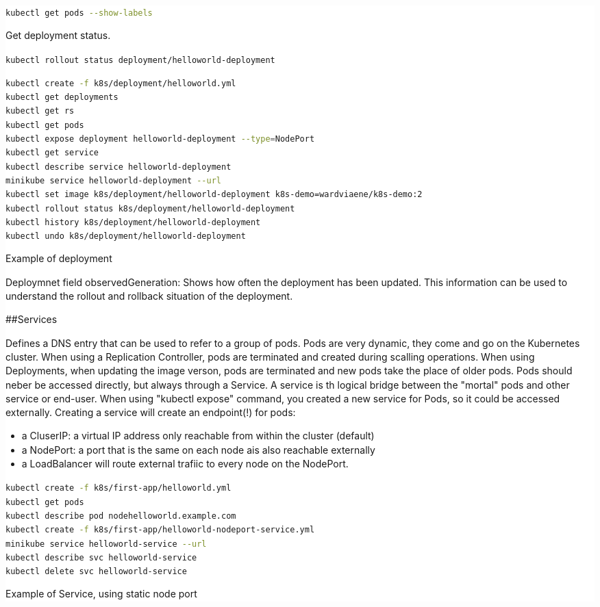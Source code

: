 ```bash
kubectl get pods --show-labels
```

<tr>
<td>Get deployment status.
<td>

```bash
kubectl rollout status deployment/helloworld-deployment
```
</table>

```bash
kubectl create -f k8s/deployment/helloworld.yml
kubectl get deployments
kubectl get rs
kubectl get pods
kubectl expose deployment helloworld-deployment --type=NodePort
kubectl get service
kubectl describe service helloworld-deployment
minikube service helloworld-deployment --url
kubectl set image k8s/deployment/helloworld-deployment k8s-demo=wardviaene/k8s-demo:2
kubectl rollout status k8s/deployment/helloworld-deployment
kubectl history k8s/deployment/helloworld-deployment
kubectl undo k8s/deployment/helloworld-deployment
```
Example of deployment

Deploymnet field
observedGeneration:
Shows how often the deployment has been updated. This information can be used to understand the rollout and rollback situation of the deployment.



##Services


Defines a DNS entry that can be used to refer to a group of pods.
Pods are very dynamic, they come and go  on the Kubernetes cluster.
When using a Replication Controller, pods are terminated and created during scalling operations.
When using Deployments, when updating the image verson, pods are terminated and new pods take the place of older pods.
Pods should neber be accessed directly, but always through a Service.
A service is th logical bridge between the "mortal" pods and other service or end-user.
When using "kubectl expose" command, you created a new service for Pods, so it could be accessed externally.
Creating a service will create an endpoint(!) for pods:
- a CluserIP: a virtual IP address only reachable from within the cluster (default)
- a NodePort: a port that is the same on each node ais also reachable externally
- a LoadBalancer will route external trafiic to every node on the NodePort.

```bash
kubectl create -f k8s/first-app/helloworld.yml
kubectl get pods
kubectl describe pod nodehelloworld.example.com 
kubectl create -f k8s/first-app/helloworld-nodeport-service.yml
minikube service helloworld-service --url
kubectl describe svc helloworld-service
kubectl delete svc helloworld-service
```
Example of Service, using static node port
